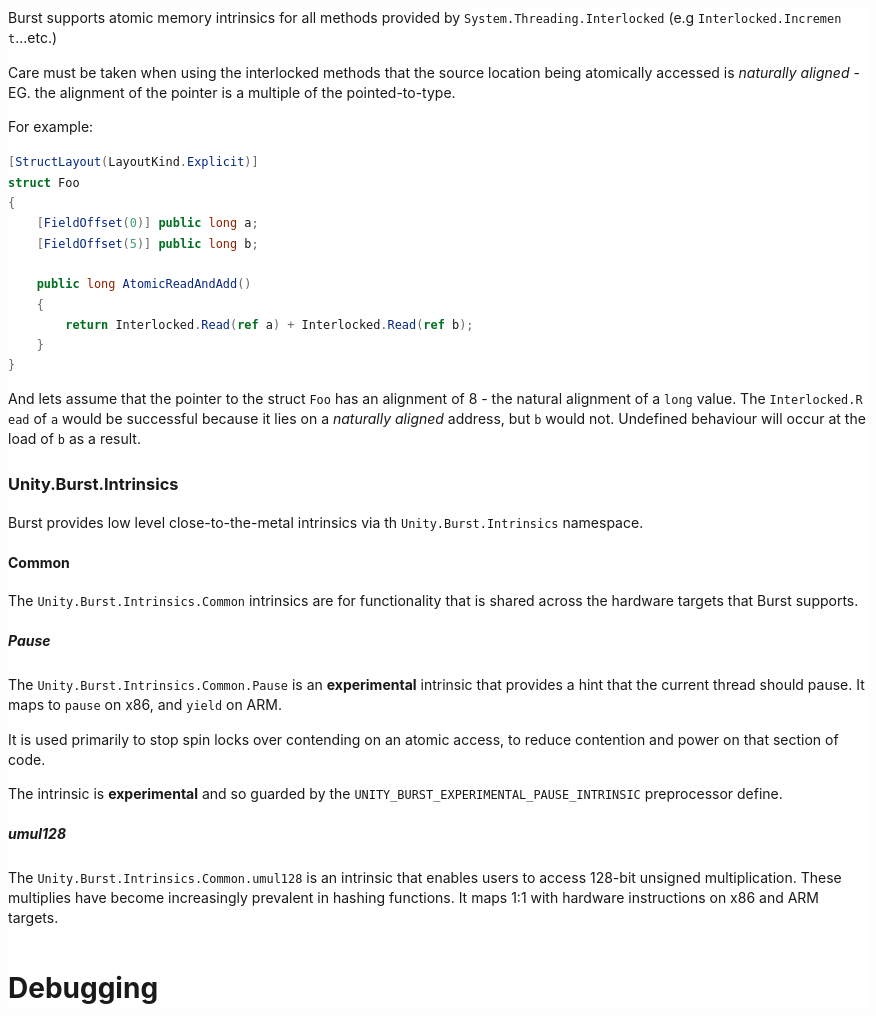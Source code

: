Burst supports atomic memory intrinsics for all methods provided by `System.Threading.Interlocked` (e.g `Interlocked.Increment`...etc.)

Care must be taken when using the interlocked methods that the source location being atomically accessed is _naturally aligned_ - EG. the alignment of the pointer is a multiple of the pointed-to-type.

For example:

```c#
[StructLayout(LayoutKind.Explicit)]
struct Foo
{
    [FieldOffset(0)] public long a;
    [FieldOffset(5)] public long b;

    public long AtomicReadAndAdd()
    {
        return Interlocked.Read(ref a) + Interlocked.Read(ref b);
    }
}
```

And lets assume that the pointer to the struct `Foo` has an alignment of 8 - the natural alignment of a `long` value. The `Interlocked.Read` of `a` would be successful because it lies on a _naturally aligned_ address, but `b` would not. Undefined behaviour will occur at the load of `b` as a result.

### Unity.Burst.Intrinsics

Burst provides low level close-to-the-metal intrinsics via th `Unity.Burst.Intrinsics` namespace.

#### Common

The `Unity.Burst.Intrinsics.Common` intrinsics are for functionality that is shared across the hardware targets that Burst supports.

##### Pause

The `Unity.Burst.Intrinsics.Common.Pause` is an **experimental** intrinsic that provides a hint that the current thread should pause. It maps to `pause` on x86, and `yield` on ARM.

It is used primarily to stop spin locks over contending on an atomic access, to reduce contention and power on that section of code.

The intrinsic is **experimental** and so guarded by the `UNITY_BURST_EXPERIMENTAL_PAUSE_INTRINSIC` preprocessor define.

##### umul128

The `Unity.Burst.Intrinsics.Common.umul128` is an intrinsic that enables users to access 128-bit unsigned multiplication. These multiplies have become increasingly prevalent in hashing functions. It maps 1:1 with hardware instructions on x86 and ARM targets.

# Debugging

